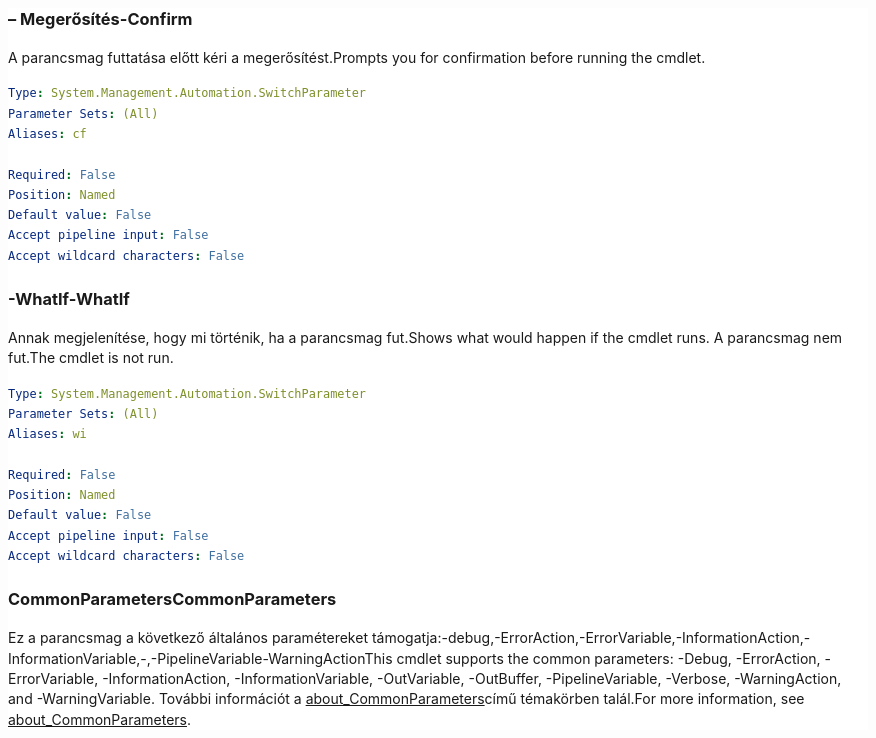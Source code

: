 ### <span data-ttu-id="70c5d-139">– Megerősítés</span><span class="sxs-lookup"><span data-stu-id="70c5d-139">-Confirm</span></span>
<span data-ttu-id="70c5d-140">A parancsmag futtatása előtt kéri a megerősítést.</span><span class="sxs-lookup"><span data-stu-id="70c5d-140">Prompts you for confirmation before running the cmdlet.</span></span>

```yaml
Type: System.Management.Automation.SwitchParameter
Parameter Sets: (All)
Aliases: cf

Required: False
Position: Named
Default value: False
Accept pipeline input: False
Accept wildcard characters: False
```

### <span data-ttu-id="70c5d-141">-WhatIf</span><span class="sxs-lookup"><span data-stu-id="70c5d-141">-WhatIf</span></span>
<span data-ttu-id="70c5d-142">Annak megjelenítése, hogy mi történik, ha a parancsmag fut.</span><span class="sxs-lookup"><span data-stu-id="70c5d-142">Shows what would happen if the cmdlet runs.</span></span>
<span data-ttu-id="70c5d-143">A parancsmag nem fut.</span><span class="sxs-lookup"><span data-stu-id="70c5d-143">The cmdlet is not run.</span></span>

```yaml
Type: System.Management.Automation.SwitchParameter
Parameter Sets: (All)
Aliases: wi

Required: False
Position: Named
Default value: False
Accept pipeline input: False
Accept wildcard characters: False
```

### <span data-ttu-id="70c5d-144">CommonParameters</span><span class="sxs-lookup"><span data-stu-id="70c5d-144">CommonParameters</span></span>
<span data-ttu-id="70c5d-145">Ez a parancsmag a következő általános paramétereket támogatja:-debug,-ErrorAction,-ErrorVariable,-InformationAction,-InformationVariable,-,-PipelineVariable-WarningAction</span><span class="sxs-lookup"><span data-stu-id="70c5d-145">This cmdlet supports the common parameters: -Debug, -ErrorAction, -ErrorVariable, -InformationAction, -InformationVariable, -OutVariable, -OutBuffer, -PipelineVariable, -Verbose, -WarningAction, and -WarningVariable.</span></span> <span data-ttu-id="70c5d-146">További információt a [about_CommonParameters](http://go.microsoft.com/fwlink/?LinkID=113216)című témakörben talál.</span><span class="sxs-lookup"><span data-stu-id="70c5d-146">For more information, see [about_CommonParameters](http://go.microsoft.com/fwlink/?LinkID=113216).</span></span>
